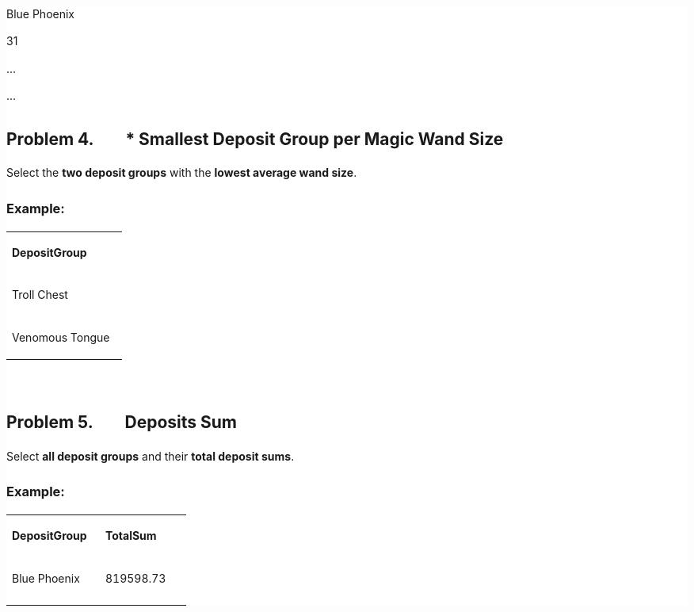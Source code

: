 <p>Blue Phoenix</p>
</td>
<td width="142">
<p>31</p>
</td>
</tr>
<tr>
<td width="113">
<p>&hellip;</p>
</td>
<td width="142">
<p>&hellip;</p>
</td>
</tr>
</tbody>
</table>
<h2>Problem 4.&nbsp;&nbsp;&nbsp;&nbsp;&nbsp;&nbsp;&nbsp; * Smallest Deposit Group per Magic Wand Size</h2>
<p>Select the <strong>two deposit groups</strong> with the <strong>lowest average wand size</strong>.</p>
<h3>Example:</h3>
<table>
<tbody>
<tr>
<td width="132">
<p><strong>DepositGroup</strong></p>
</td>
</tr>
<tr>
<td width="132">
<p>Troll Chest</p>
</td>
</tr>
<tr>
<td width="132">
<p>Venomous Tongue</p>
</td>
</tr>
</tbody>
</table>
<p>&nbsp;</p>
<h2>Problem 5.&nbsp;&nbsp;&nbsp;&nbsp;&nbsp;&nbsp;&nbsp; Deposits Sum</h2>
<p>Select <strong>all deposit groups</strong> and their <strong>total deposit sums</strong>.</p>
<h3>Example:</h3>
<table>
<tbody>
<tr>
<td width="104">
<p><strong>DepositGroup</strong></p>
</td>
<td width="95">
<p><strong>TotalSum</strong></p>
</td>
</tr>
<tr>
<td width="104">
<p>Blue Phoenix</p>
</td>
<td width="95">
<p>819598.73</p>
</td>
</tr>
<tr>
<td width="104">